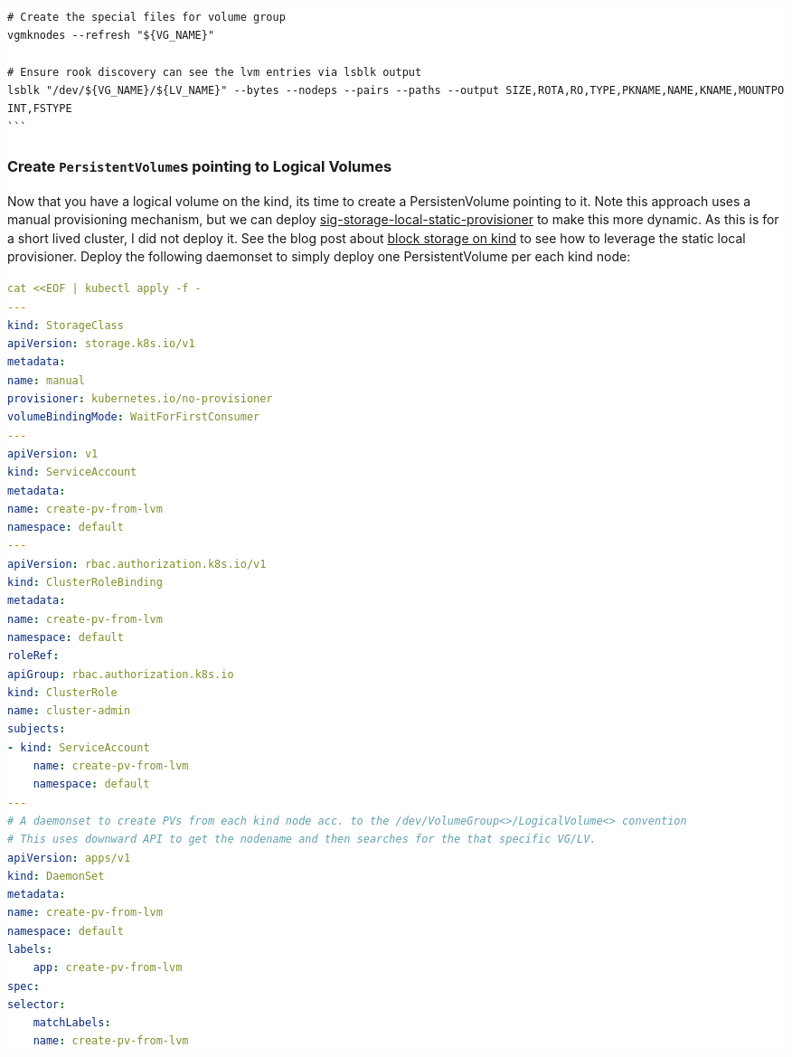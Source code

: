     # Create the special files for volume group
    vgmknodes --refresh "${VG_NAME}"

    # Ensure rook discovery can see the lvm entries via lsblk output
    lsblk "/dev/${VG_NAME}/${LV_NAME}" --bytes --nodeps --pairs --paths --output SIZE,ROTA,RO,TYPE,PKNAME,NAME,KNAME,MOUNTPOINT,FSTYPE
    ```

### Create `PersistentVolume`s pointing to Logical Volumes

Now that you have a logical volume on the kind, its time to create a PersistenVolume pointing to it. Note this approach uses a manual provisioning mechanism, but we can deploy [sig-storage-local-static-provisioner](https://github.com/kubernetes-sigs/sig-storage-local-static-provisioner) to make this more dynamic. As this is for a short lived cluster, I did not deploy it. See the blog post about [block storage on kind](../block-storage-on-kind/) to see how to leverage the static local provisioner. Deploy the following daemonset to simply deploy one PersistentVolume per each kind node:

```yaml
cat <<EOF | kubectl apply -f -
---
kind: StorageClass
apiVersion: storage.k8s.io/v1
metadata:
name: manual
provisioner: kubernetes.io/no-provisioner
volumeBindingMode: WaitForFirstConsumer
---
apiVersion: v1
kind: ServiceAccount
metadata:
name: create-pv-from-lvm
namespace: default
---
apiVersion: rbac.authorization.k8s.io/v1
kind: ClusterRoleBinding
metadata:
name: create-pv-from-lvm
namespace: default
roleRef:
apiGroup: rbac.authorization.k8s.io
kind: ClusterRole
name: cluster-admin
subjects:
- kind: ServiceAccount
    name: create-pv-from-lvm
    namespace: default
---
# A daemonset to create PVs from each kind node acc. to the /dev/VolumeGroup<>/LogicalVolume<> convention
# This uses downward API to get the nodename and then searches for the that specific VG/LV.
apiVersion: apps/v1
kind: DaemonSet
metadata:
name: create-pv-from-lvm
namespace: default
labels:
    app: create-pv-from-lvm
spec:
selector:
    matchLabels:
    name: create-pv-from-lvm
```
